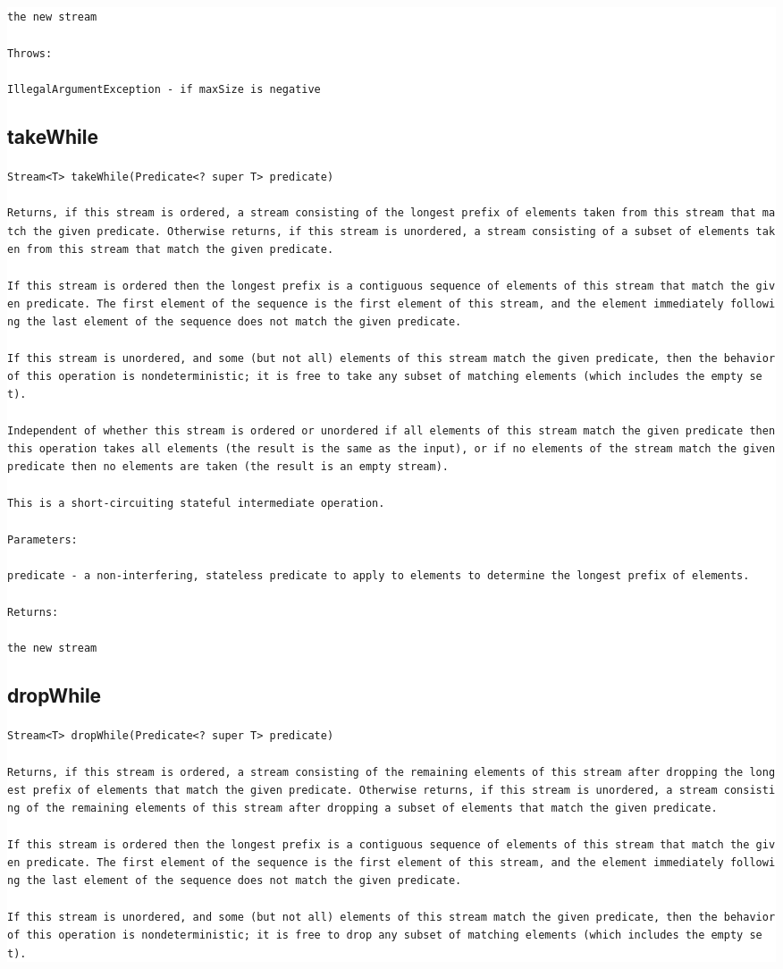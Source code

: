     the new stream
    
    Throws:
    
    IllegalArgumentException - if maxSize is negative
    
## takeWhile
    
    Stream<T> takeWhile(Predicate<? super T> predicate)
    
    Returns, if this stream is ordered, a stream consisting of the longest prefix of elements taken from this stream that match the given predicate. Otherwise returns, if this stream is unordered, a stream consisting of a subset of elements taken from this stream that match the given predicate.
    
    If this stream is ordered then the longest prefix is a contiguous sequence of elements of this stream that match the given predicate. The first element of the sequence is the first element of this stream, and the element immediately following the last element of the sequence does not match the given predicate.
    
    If this stream is unordered, and some (but not all) elements of this stream match the given predicate, then the behavior of this operation is nondeterministic; it is free to take any subset of matching elements (which includes the empty set).
    
    Independent of whether this stream is ordered or unordered if all elements of this stream match the given predicate then this operation takes all elements (the result is the same as the input), or if no elements of the stream match the given predicate then no elements are taken (the result is an empty stream).
    
    This is a short-circuiting stateful intermediate operation.
    
    Parameters:
    
    predicate - a non-interfering, stateless predicate to apply to elements to determine the longest prefix of elements.
    
    Returns:
    
    the new stream

## dropWhile
    
    Stream<T> dropWhile(Predicate<? super T> predicate)
    
    Returns, if this stream is ordered, a stream consisting of the remaining elements of this stream after dropping the longest prefix of elements that match the given predicate. Otherwise returns, if this stream is unordered, a stream consisting of the remaining elements of this stream after dropping a subset of elements that match the given predicate.
    
    If this stream is ordered then the longest prefix is a contiguous sequence of elements of this stream that match the given predicate. The first element of the sequence is the first element of this stream, and the element immediately following the last element of the sequence does not match the given predicate.
    
    If this stream is unordered, and some (but not all) elements of this stream match the given predicate, then the behavior of this operation is nondeterministic; it is free to drop any subset of matching elements (which includes the empty set).
    